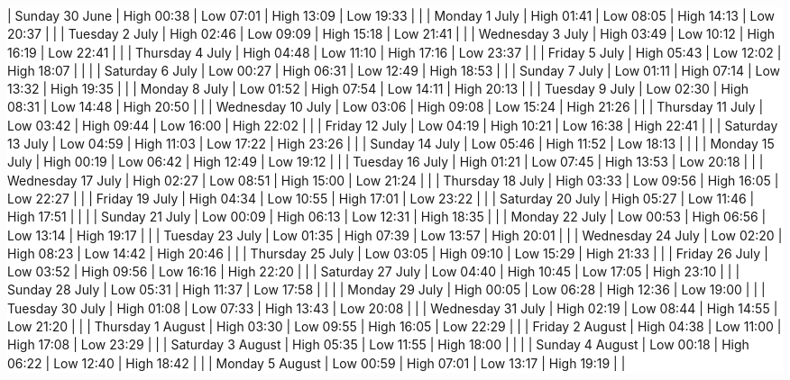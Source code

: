 | Sunday 30 June | High 00:38 | Low 07:01 | High 13:09 | Low 19:33 |  |
| Monday 1 July | High 01:41 | Low 08:05 | High 14:13 | Low 20:37 |  |
| Tuesday 2 July | High 02:46 | Low 09:09 | High 15:18 | Low 21:41 |  |
| Wednesday 3 July | High 03:49 | Low 10:12 | High 16:19 | Low 22:41 |  |
| Thursday 4 July | High 04:48 | Low 11:10 | High 17:16 | Low 23:37 |  |
| Friday 5 July | High 05:43 | Low 12:02 | High 18:07 |  |  |
| Saturday 6 July | Low 00:27 | High 06:31 | Low 12:49 | High 18:53 |  |
| Sunday 7 July | Low 01:11 | High 07:14 | Low 13:32 | High 19:35 |  |
| Monday 8 July | Low 01:52 | High 07:54 | Low 14:11 | High 20:13 |  |
| Tuesday 9 July | Low 02:30 | High 08:31 | Low 14:48 | High 20:50 |  |
| Wednesday 10 July | Low 03:06 | High 09:08 | Low 15:24 | High 21:26 |  |
| Thursday 11 July | Low 03:42 | High 09:44 | Low 16:00 | High 22:02 |  |
| Friday 12 July | Low 04:19 | High 10:21 | Low 16:38 | High 22:41 |  |
| Saturday 13 July | Low 04:59 | High 11:03 | Low 17:22 | High 23:26 |  |
| Sunday 14 July | Low 05:46 | High 11:52 | Low 18:13 |  |  |
| Monday 15 July | High 00:19 | Low 06:42 | High 12:49 | Low 19:12 |  |
| Tuesday 16 July | High 01:21 | Low 07:45 | High 13:53 | Low 20:18 |  |
| Wednesday 17 July | High 02:27 | Low 08:51 | High 15:00 | Low 21:24 |  |
| Thursday 18 July | High 03:33 | Low 09:56 | High 16:05 | Low 22:27 |  |
| Friday 19 July | High 04:34 | Low 10:55 | High 17:01 | Low 23:22 |  |
| Saturday 20 July | High 05:27 | Low 11:46 | High 17:51 |  |  |
| Sunday 21 July | Low 00:09 | High 06:13 | Low 12:31 | High 18:35 |  |
| Monday 22 July | Low 00:53 | High 06:56 | Low 13:14 | High 19:17 |  |
| Tuesday 23 July | Low 01:35 | High 07:39 | Low 13:57 | High 20:01 |  |
| Wednesday 24 July | Low 02:20 | High 08:23 | Low 14:42 | High 20:46 |  |
| Thursday 25 July | Low 03:05 | High 09:10 | Low 15:29 | High 21:33 |  |
| Friday 26 July | Low 03:52 | High 09:56 | Low 16:16 | High 22:20 |  |
| Saturday 27 July | Low 04:40 | High 10:45 | Low 17:05 | High 23:10 |  |
| Sunday 28 July | Low 05:31 | High 11:37 | Low 17:58 |  |  |
| Monday 29 July | High 00:05 | Low 06:28 | High 12:36 | Low 19:00 |  |
| Tuesday 30 July | High 01:08 | Low 07:33 | High 13:43 | Low 20:08 |  |
| Wednesday 31 July | High 02:19 | Low 08:44 | High 14:55 | Low 21:20 |  |
| Thursday 1 August | High 03:30 | Low 09:55 | High 16:05 | Low 22:29 |  |
| Friday 2 August | High 04:38 | Low 11:00 | High 17:08 | Low 23:29 |  |
| Saturday 3 August | High 05:35 | Low 11:55 | High 18:00 |  |  |
| Sunday 4 August | Low 00:18 | High 06:22 | Low 12:40 | High 18:42 |  |
| Monday 5 August | Low 00:59 | High 07:01 | Low 13:17 | High 19:19 |  |
